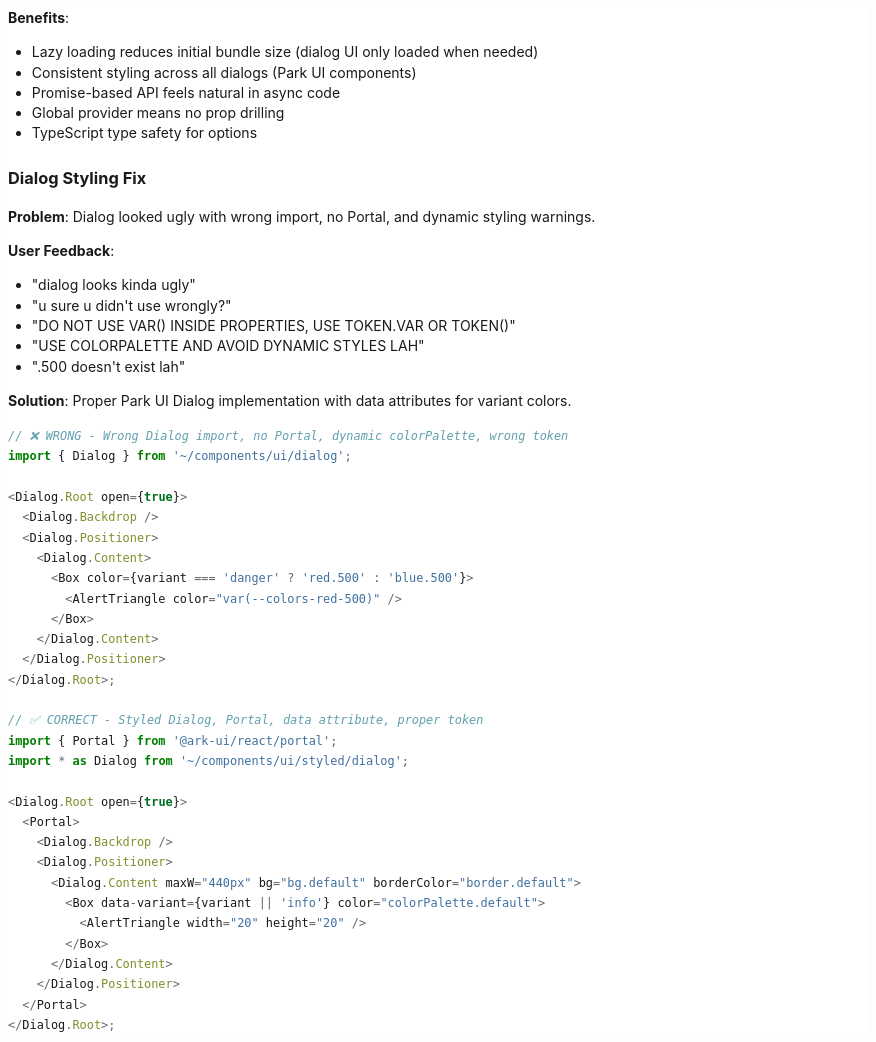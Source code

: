 **Benefits**:

- Lazy loading reduces initial bundle size (dialog UI only loaded when needed)
- Consistent styling across all dialogs (Park UI components)
- Promise-based API feels natural in async code
- Global provider means no prop drilling
- TypeScript type safety for options

### Dialog Styling Fix

**Problem**: Dialog looked ugly with wrong import, no Portal, and dynamic styling warnings.

**User Feedback**:

- "dialog looks kinda ugly"
- "u sure u didn't use wrongly?"
- "DO NOT USE VAR() INSIDE PROPERTIES, USE TOKEN.VAR OR TOKEN()"
- "USE COLORPALETTE AND AVOID DYNAMIC STYLES LAH"
- ".500 doesn't exist lah"

**Solution**: Proper Park UI Dialog implementation with data attributes for variant colors.

```typescript
// ❌ WRONG - Wrong Dialog import, no Portal, dynamic colorPalette, wrong token
import { Dialog } from '~/components/ui/dialog';

<Dialog.Root open={true}>
  <Dialog.Backdrop />
  <Dialog.Positioner>
    <Dialog.Content>
      <Box color={variant === 'danger' ? 'red.500' : 'blue.500'}>
        <AlertTriangle color="var(--colors-red-500)" />
      </Box>
    </Dialog.Content>
  </Dialog.Positioner>
</Dialog.Root>;

// ✅ CORRECT - Styled Dialog, Portal, data attribute, proper token
import { Portal } from '@ark-ui/react/portal';
import * as Dialog from '~/components/ui/styled/dialog';

<Dialog.Root open={true}>
  <Portal>
    <Dialog.Backdrop />
    <Dialog.Positioner>
      <Dialog.Content maxW="440px" bg="bg.default" borderColor="border.default">
        <Box data-variant={variant || 'info'} color="colorPalette.default">
          <AlertTriangle width="20" height="20" />
        </Box>
      </Dialog.Content>
    </Dialog.Positioner>
  </Portal>
</Dialog.Root>;
```
